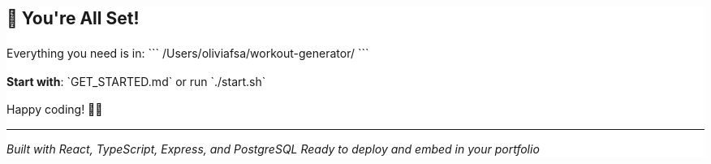 
## 🎯 You're All Set!

Everything you need is in:
\`\`\`
/Users/oliviafsa/workout-generator/
\`\`\`

**Start with**: \`GET_STARTED.md\` or run \`./start.sh\`

Happy coding! 💪✨

---

*Built with React, TypeScript, Express, and PostgreSQL*
*Ready to deploy and embed in your portfolio*
